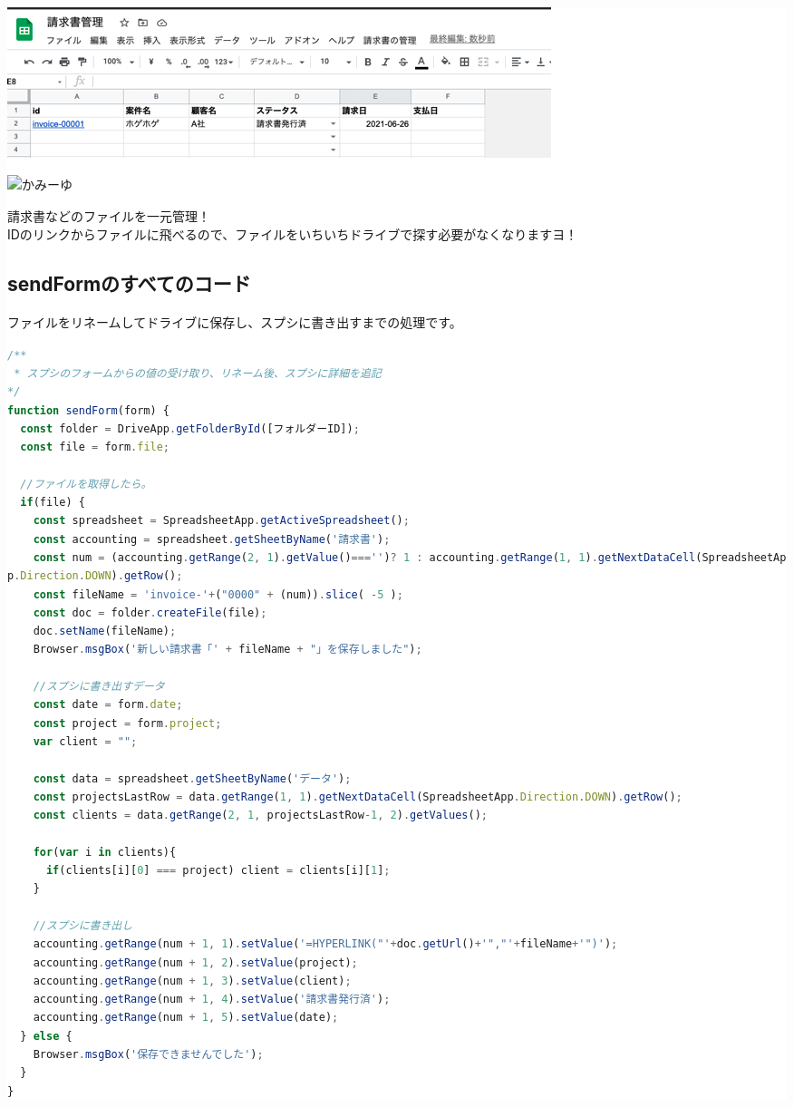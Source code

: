 ![スプシの書き出し](./images/2021/06/entry476-4.jpg)

<div class="msg-baloon">
<p><img src="/static/ecd737bbd9e6b99fd33fbd308f2b88e8/f836f/camille.jpg">かみーゆ</p>
<p>請求書などのファイルを一元管理！<br>IDのリンクからファイルに飛べるので、ファイルをいちいちドライブで探す必要がなくなりますヨ！</p>
</div>

## sendFormのすべてのコード
ファイルをリネームしてドライブに保存し、スプシに書き出すまでの処理です。
```js
/**
 * スプシのフォームからの値の受け取り、リネーム後、スプシに詳細を追記
*/
function sendForm(form) {
  const folder = DriveApp.getFolderById([フォルダーID]);
  const file = form.file;

  //ファイルを取得したら。
  if(file) {
    const spreadsheet = SpreadsheetApp.getActiveSpreadsheet();
    const accounting = spreadsheet.getSheetByName('請求書');
    const num = (accounting.getRange(2, 1).getValue()==='')? 1 : accounting.getRange(1, 1).getNextDataCell(SpreadsheetApp.Direction.DOWN).getRow();
    const fileName = 'invoice-'+("0000" + (num)).slice( -5 );
    const doc = folder.createFile(file);
    doc.setName(fileName);
    Browser.msgBox('新しい請求書「' + fileName + "」を保存しました");

    //スプシに書き出すデータ
    const date = form.date;
    const project = form.project;
    var client = "";

    const data = spreadsheet.getSheetByName('データ');
    const projectsLastRow = data.getRange(1, 1).getNextDataCell(SpreadsheetApp.Direction.DOWN).getRow();
    const clients = data.getRange(2, 1, projectsLastRow-1, 2).getValues();

    for(var i in clients){
      if(clients[i][0] === project) client = clients[i][1];
    }

    //スプシに書き出し
    accounting.getRange(num + 1, 1).setValue('=HYPERLINK("'+doc.getUrl()+'","'+fileName+'")');
    accounting.getRange(num + 1, 2).setValue(project);
    accounting.getRange(num + 1, 3).setValue(client);
    accounting.getRange(num + 1, 4).setValue('請求書発行済');
    accounting.getRange(num + 1, 5).setValue(date);
  } else {
    Browser.msgBox('保存できませんでした');
  }
}
```
